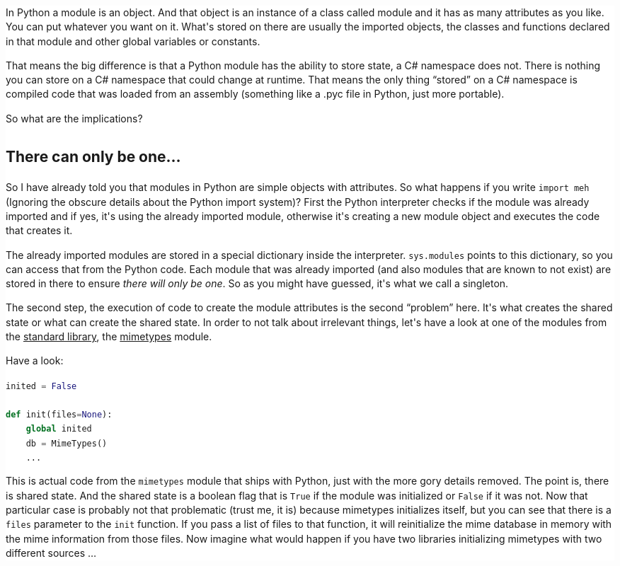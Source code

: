 In Python a module is an object. And that object is an instance of a
class called module and it has as many attributes as you like. You can
put whatever you want on it. What's stored on there are usually the
imported objects, the classes and functions declared in that module and
other global variables or constants.

That means the big difference is that a Python module has the ability to
store state, a C# namespace does not. There is nothing you can store on
a C# namespace that could change at runtime. That means the only thing
“stored” on a C# namespace is compiled code that was loaded from an
assembly (something like a .pyc file in Python, just more portable).

So what are the implications?

## There can only be one…

So I have already told you that modules in Python are simple objects
with attributes. So what happens if you write `import meh` (Ignoring the
obscure details about the Python import system)? First the Python
interpreter checks if the module was already imported and if yes, it's
using the already imported module, otherwise it's creating a new module
object and executes the code that creates it.

The already imported modules are stored in a special dictionary inside
the interpreter. `sys.modules` points to this dictionary, so you can
access that from the Python code. Each module that was already imported
(and also modules that are known to not exist) are stored in there to
ensure *there will only be one*. So as you might have guessed, it's what
we call a singleton.

The second step, the execution of code to create the module attributes
is the second “problem” here. It's what creates the shared state or what
can create the shared state. In order to not talk about irrelevant
things, let's have a look at one of the modules from the [standard
library](http://lucumr.pocoo.org/2009/3/2/std-stands-for-sleazy-tattered-and-dead),
the [mimetypes](http://lucumr.pocoo.org/2009/3/1/the-1000-speedup-or-the-stdlib-sucks)
module.

Have a look:

```python
inited = False

def init(files=None):
    global inited
    db = MimeTypes()
    ...
```

This is actual code from the `mimetypes` module that ships with Python,
just with the more gory details removed. The point is, there is shared
state. And the shared state is a boolean flag that is `True` if the
module was initialized or `False` if it was not. Now that particular
case is probably not that problematic (trust me, it is) because
mimetypes initializes itself, but you can see that there is a `files`
parameter to the `init` function. If you pass a list of files to that
function, it will reinitialize the mime database in memory with the mime
information from those files. Now imagine what would happen if you have
two libraries initializing mimetypes with two different sources …
